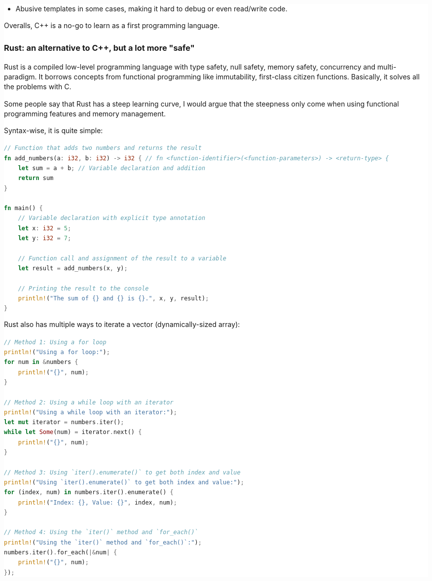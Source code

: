 - Abusive templates in some cases, making it hard to debug or even read/write code.

Overalls, C++ is a no-go to learn as a first programming language.

### Rust: an alternative to C++, but a lot more "safe"

Rust is a compiled low-level programming language with type safety, null safety, memory safety, concurrency and multi-paradigm. It borrows concepts from functional programming like immutability, first-class citizen functions. Basically, it solves all the problems with C.

Some people say that Rust has a steep learning curve, I would argue that the steepness only come when using functional programming features and memory management.

Syntax-wise, it is quite simple:

```rust
// Function that adds two numbers and returns the result
fn add_numbers(a: i32, b: i32) -> i32 { // fn <function-identifier>(<function-parameters>) -> <return-type> {
    let sum = a + b; // Variable declaration and addition
    return sum
}

fn main() {
    // Variable declaration with explicit type annotation
    let x: i32 = 5;
    let y: i32 = 7;

    // Function call and assignment of the result to a variable
    let result = add_numbers(x, y);

    // Printing the result to the console
    println!("The sum of {} and {} is {}.", x, y, result);
}
```

Rust also has multiple ways to iterate a vector (dynamically-sized array):

```rust
// Method 1: Using a for loop
println!("Using a for loop:");
for num in &numbers {
    println!("{}", num);
}

// Method 2: Using a while loop with an iterator
println!("Using a while loop with an iterator:");
let mut iterator = numbers.iter();
while let Some(num) = iterator.next() {
    println!("{}", num);
}

// Method 3: Using `iter().enumerate()` to get both index and value
println!("Using `iter().enumerate()` to get both index and value:");
for (index, num) in numbers.iter().enumerate() {
    println!("Index: {}, Value: {}", index, num);
}

// Method 4: Using the `iter()` method and `for_each()`
println!("Using the `iter()` method and `for_each()`:");
numbers.iter().for_each(|&num| {
    println!("{}", num);
});
```
